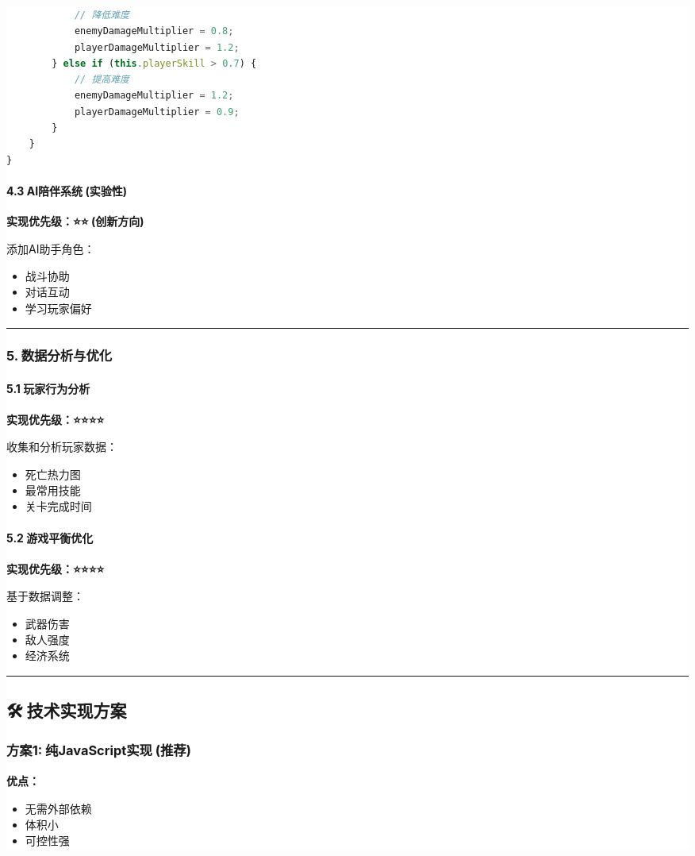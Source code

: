 ```javascript
            // 降低难度
            enemyDamageMultiplier = 0.8;
            playerDamageMultiplier = 1.2;
        } else if (this.playerSkill > 0.7) {
            // 提高难度
            enemyDamageMultiplier = 1.2;
            playerDamageMultiplier = 0.9;
        }
    }
}
```

#### 4.3 AI陪伴系统 (实验性)

**实现优先级：⭐⭐ (创新方向)**

添加AI助手角色：
- 战斗协助
- 对话互动
- 学习玩家偏好

---

### 5. 数据分析与优化

#### 5.1 玩家行为分析

**实现优先级：⭐⭐⭐⭐**

收集和分析玩家数据：
- 死亡热力图
- 最常用技能
- 关卡完成时间

#### 5.2 游戏平衡优化

**实现优先级：⭐⭐⭐⭐**

基于数据调整：
- 武器伤害
- 敌人强度
- 经济系统

---

## 🛠 技术实现方案

### 方案1: 纯JavaScript实现 (推荐)

**优点：**
- 无需外部依赖
- 体积小
- 可控性强
